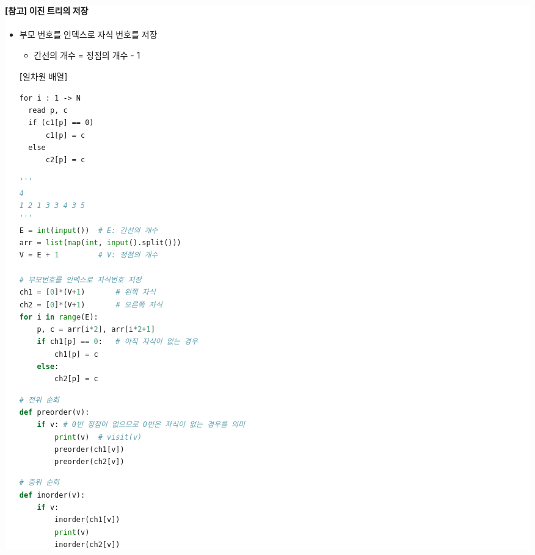 

#### [참고] 이진 트리의 저장

- 부모 번호를 인덱스로 자식 번호를 저장

  - 간선의 개수 = 정점의 개수 - 1

  [일차원 배열]

  ```pseudocode
  for i : 1 -> N
  	read p, c
  	if (c1[p] == 0)
  		c1[p] = c
  	else
  		c2[p] = c
  ```

  ```python
  '''
  4
  1 2 1 3 3 4 3 5
  '''
  E = int(input())	# E: 간선의 개수
  arr = list(map(int, input().split()))
  V = E + 1			# V: 정점의 개수
  
  # 부모번호를 인덱스로 자식번호 저장
  ch1 = [0]*(V+1)		# 왼쪽 자식
  ch2 = [0]*(V+1)		# 오른쪽 자식
  for i in range(E):
      p, c = arr[i*2], arr[i*2+1]
      if ch1[p] == 0:	# 아직 자식이 없는 경우
          ch1[p] = c
      else:
          ch2[p] = c        
  ```

  ```python
  # 전위 순회
  def preorder(v):
      if v:	# 0번 정점이 없으므로 0번은 자식이 없는 경우를 의미
          print(v)	# visit(v)
          preorder(ch1[v])
          preorder(ch2[v])
  ```

  ```python
  # 중위 순회
  def inorder(v):
      if v:
          inorder(ch1[v])
          print(v)
          inorder(ch2[v])
  ```
